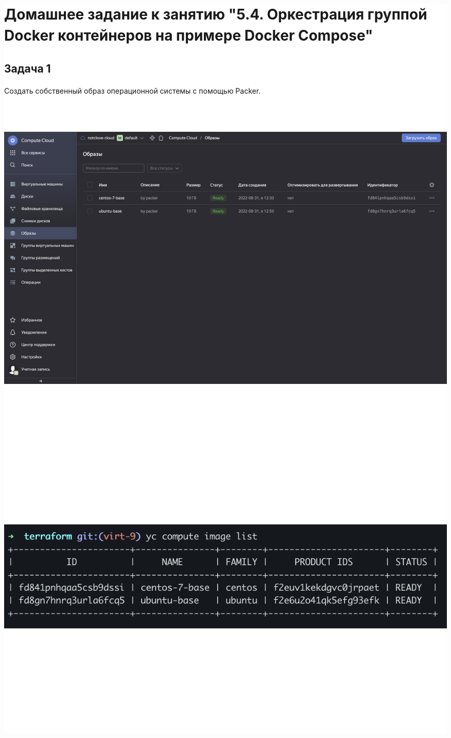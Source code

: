 # Домашнее задание к занятию "5.4. Оркестрация группой Docker контейнеров на примере Docker Compose"

## Задача 1

Создать собственный образ операционной системы с помощью Packer.


<p align="center">
  <img width="1200" height="600" src="./pics/image_web.png">
</p>
<p align="center">
  <img width="1200" height="600" src="./pics/image_yc.png">
</p>
